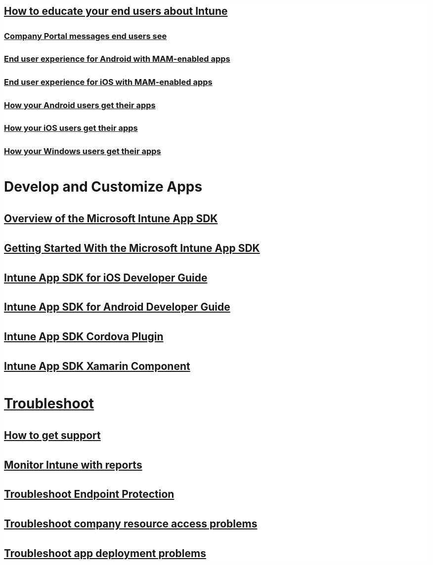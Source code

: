 ## [How to educate your end users about Intune](/intune/end-user-educate?toc=/intune-classic/toc.json)
### [Company Portal messages end users see](/intune/end-user-company-portal-messages?toc=/intune-classic/toc.json)
### [End user experience for Android with MAM-enabled apps](/intune/end-user-mam-apps-android?toc=/intune-classic/toc.json)
### [End user experience for iOS with MAM-enabled apps](/intune/end-user-mam-apps-ios?toc=/intune-classic/toc.json)
### [How your Android users get their apps](/intune/end-user-apps-android?toc=/intune-classic/toc.json)
### [How your iOS users get their apps](/intune/end-user-apps-ios?toc=/intune-classic/toc.json)
### [How your Windows users get their apps](/intune/end-user-apps-windows?toc=/intune-classic/toc.json)


# Develop and Customize Apps
## [Overview of the Microsoft Intune App SDK](/intune/app-sdk?toc=/intune-classic/toc.json)
## [Getting Started With the Microsoft Intune App SDK](/intune/app-sdk-get-started?toc=/intune-classic/toc.json)
## [Intune App SDK for iOS Developer Guide](/intune/app-sdk-ios?toc=/intune-classic/toc.json)
## [Intune App SDK for Android Developer Guide](/intune/app-sdk-android?toc=/intune-classic/toc.json)
## [Intune App SDK Cordova Plugin](/intune/app-sdk-cordova?toc=/intune-classic/toc.json)
## [Intune App SDK Xamarin Component](/intune/app-sdk-xamarin?toc=/intune-classic/toc.json)

# [Troubleshoot](troubleshoot/general-troubleshooting-tips-for-microsoft-intune.md)
## [How to get support](/intune/get-support?toc=/intune-classic/toc.json)
## [Monitor Intune with reports](deploy-use/understand-microsoft-intune-operations-by-using-reports.md)
## [Troubleshoot Endpoint Protection](troubleshoot/troubleshoot-endpoint-protection-in-microsoft-intune.md)
## [Troubleshoot company resource access problems](troubleshoot/troubleshoot-company-resource-access-problems-with-microsoft-intune.md)
## [Troubleshoot app deployment problems](troubleshoot/troubleshoot-app-deployment-problems-in-microsoft-intune.md)